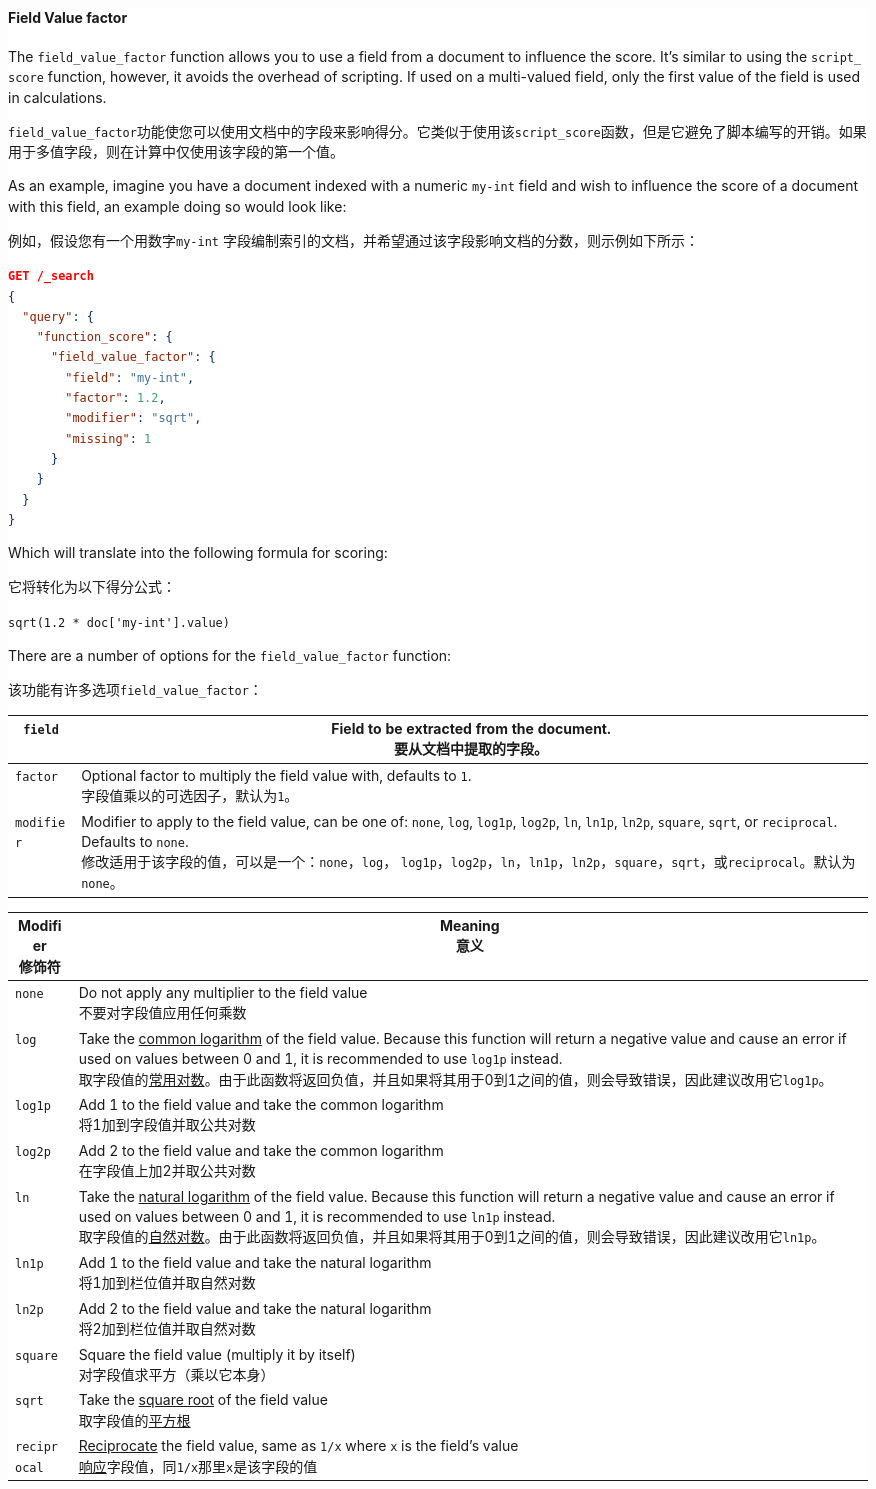 ####  Field Value factor

The `field_value_factor` function allows you to use a field from a document to influence the score. It’s similar to using the `script_score` function, however, it avoids the overhead of scripting. If used on a multi-valued field, only the first value of the field is used in calculations.

`field_value_factor`功能使您可以使用文档中的字段来影响得分。它类似于使用该`script_score`函数，但是它避免了脚本编写的开销。如果用于多值字段，则在计算中仅使用该字段的第一个值。

As an example, imagine you have a document indexed with a numeric `my-int` field and wish to influence the score of a document with this field, an example doing so would look like:

例如，假设您有一个用数字`my-int` 字段编制索引的文档，并希望通过该字段影响文档的分数，则示例如下所示：

```json
GET /_search
{
  "query": {
    "function_score": {
      "field_value_factor": {
        "field": "my-int",
        "factor": 1.2,
        "modifier": "sqrt",
        "missing": 1
      }
    }
  }
}
```

Which will translate into the following formula for scoring:

它将转化为以下得分公式：

```
sqrt(1.2 * doc['my-int'].value)
```

There are a number of options for the `field_value_factor` function:

该功能有许多选项`field_value_factor`：

| `field`    | Field to be extracted from the document.<br />要从文档中提取的字段。 |
| ---------- | ------------------------------------------------------------ |
| `factor`   | Optional factor to multiply the field value with, defaults to `1`.<br />字段值乘以的可选因子，默认为`1`。 |
| `modifier` | Modifier to apply to the field value, can be one of: `none`, `log`, `log1p`, `log2p`, `ln`, `ln1p`, `ln2p`, `square`, `sqrt`, or `reciprocal`. Defaults to `none`.<br />修改适用于该字段的值，可以是一个：`none`，`log`， `log1p`，`log2p`，`ln`，`ln1p`，`ln2p`，`square`，`sqrt`，或`reciprocal`。默认为`none`。 |

| Modifier<br />**修饰符** | Meaning<br />**意义**                                        |
| ------------------------ | ------------------------------------------------------------ |
| `none`                   | Do not apply any multiplier to the field value<br />不要对字段值应用任何乘数 |
| `log`                    | Take the [common logarithm](https://en.wikipedia.org/wiki/Common_logarithm) of the field value. Because this function will return a negative value and cause an error if used on values between 0 and 1, it is recommended to use `log1p` instead.<br />取字段值的[常用对数](https://en.wikipedia.org/wiki/Common_logarithm)。由于此函数将返回负值，并且如果将其用于0到1之间的值，则会导致错误，因此建议改用它`log1p`。 |
| `log1p`                  | Add 1 to the field value and take the common logarithm<br />将1加到字段值并取公共对数 |
| `log2p`                  | Add 2 to the field value and take the common logarithm<br />在字段值上加2并取公共对数 |
| `ln`                     | Take the [natural logarithm](https://en.wikipedia.org/wiki/Natural_logarithm) of the field value. Because this function will return a negative value and cause an error if used on values between 0 and 1, it is recommended to use `ln1p` instead.<br />取字段值的[自然对数](https://en.wikipedia.org/wiki/Natural_logarithm)。由于此函数将返回负值，并且如果将其用于0到1之间的值，则会导致错误，因此建议改用它`ln1p`。 |
| `ln1p`                   | Add 1 to the field value and take the natural logarithm<br />将1加到栏位值并取自然对数 |
| `ln2p`                   | Add 2 to the field value and take the natural logarithm<br />将2加到栏位值并取自然对数 |
| `square`                 | Square the field value (multiply it by itself)<br />对字段值求平方（乘以它本身） |
| `sqrt`                   | Take the [square root](https://en.wikipedia.org/wiki/Square_root) of the field value<br />取字段值的[平方根](https://en.wikipedia.org/wiki/Square_root) |
| `reciprocal`             | [Reciprocate](https://en.wikipedia.org/wiki/Multiplicative_inverse) the field value, same as `1/x` where `x` is the field’s value<br />[响应](https://en.wikipedia.org/wiki/Multiplicative_inverse)字段值，同`1/x`那里`x`是该字段的值 |
